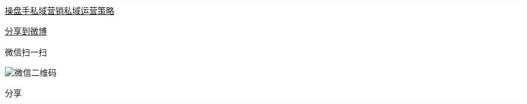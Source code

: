 [操盘手](https://www.woshipm.com/tag/%e6%93%8d%e7%9b%98%e6%89%8b)[私域营销](https://www.woshipm.com/tag/%e7%a7%81%e5%9f%9f%e8%90%a5%e9%94%80)[私域运营策略](https://www.woshipm.com/tag/%e7%a7%81%e5%9f%9f%e8%bf%90%e8%90%a5%e7%ad%96%e7%95%a5)

[分享到微博](https://service.weibo.com/share/share.php?appkey=2775287854&title=私域操盘手能力成长：如何来制定有效的私域运营策略&url=https://www.woshipm.com/operate/6057725.html&pic=https://image.woshipm.com/2023/04/14/881620e4-da8d-11ed-915e-00163e0b5ff3.jpg)

微信扫一扫

![微信二维码](https://api.pwmqr.com/qrcode/create/?url=https://www.woshipm.com/operate/6057725.html)

分享